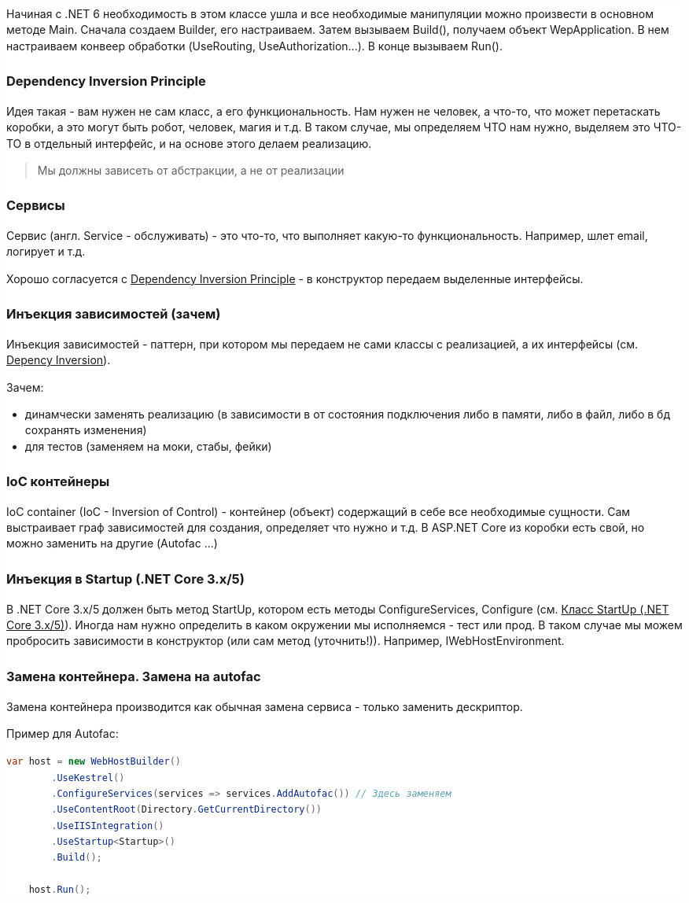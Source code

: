 Начиная с .NET 6 необходимость в этом классе ушла и все необходимые манипуляции можно произвести в основном методе Main. Сначала создаем Builder, его настраиваем. Затем вызываем Build(), получаем  объект WepApplication. В нем настраиваем конвеер обработки (UseRouting, UseAuthorization...). В конце вызываем Run().

### Dependency Inversion Principle

Идея такая - вам нужен не сам класс, а его функциональность. Нам нужен не человек, а что-то, что может перетаскать коробки, а это могут быть робот, человек, магия и т.д. В таком случае, мы определяем ЧТО нам нужно, выделяем это ЧТО-ТО в отдельный интерфейс, и на основе этого делаем реализацию.

> Мы должны зависеть от абстракции, а не от реализации

### Сервисы

Сервис (англ. Service - обслуживать) - это что-то, что выполняет какую-то функциональность. Например, шлет email, логирует и т.д. 

Хорошо согласуется с [Dependency Inversion Principle](#dependency-inversion-principle) - в конструктор передаем выделенные интерфейсы.

### Инъекция зависимостей (зачем)

Инъекция зависимостей - паттерн, при котором мы передаем не сами классы с реализацией, а их интерфейсы (см. [Depency Inversion](#dependency-inversion-principle)). 

Зачем:

- динамчески заменять реализацию (в зависимости в от состояния подключения либо в памяти, либо в файл, либо в бд сохранять изменения)
- для тестов (заменяем на моки, стабы, фейки)

### IoC контейнеры

IoC container (IoC - Inversion of Control) - контейнер (объект) содержащий в себе все необходимые сущности. 
Сам выстраивает граф зависимостей для создания, определяет что нужно и т.д.
В ASP.NET Core из коробки есть свой, но можно заменить на другие (Autofac ...)

### Инъекция в Startup (.NET Core 3.x/5)

В .NET Core 3.x/5 должен быть метод StartUp, котором есть методы ConfigureServices, Configure 
(см. [Класс StartUp (.NET Core 3.x/5)](#класс-startup-net-core-3x5)). 
Иногда нам нужно определить в каком окружении мы исполняемся - тест или прод. 
В таком случае мы можем пробросить зависимости в конструктор (или сам метод (уточнить!)). 
Например, IWebHostEnvironment.

### Замена контейнера. Замена на autofac

Замена контейнера производится как обычная замена сервиса - только заменить дескриптор. 

Пример для Autofac:

```cs
var host = new WebHostBuilder()
        .UseKestrel()
        .ConfigureServices(services => services.AddAutofac()) // Здесь заменяем
        .UseContentRoot(Directory.GetCurrentDirectory())
        .UseIISIntegration()
        .UseStartup<Startup>()
        .Build();

    host.Run();
```
